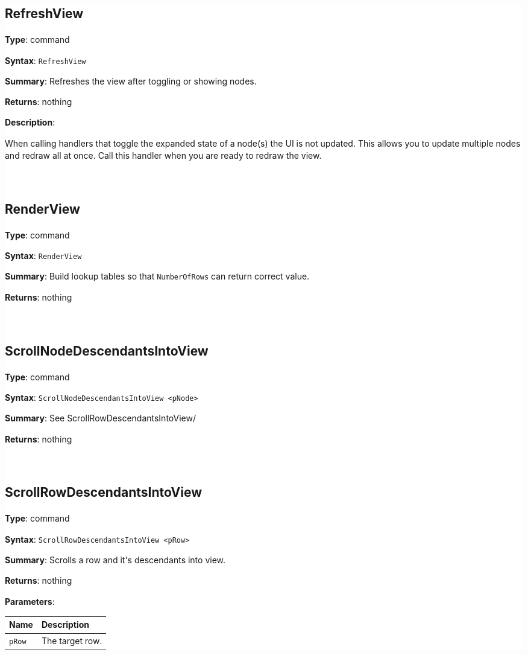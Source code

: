 ## <a name="RefreshView"></a>RefreshView

**Type**: command

**Syntax**: `RefreshView `

**Summary**: Refreshes the view after toggling or showing nodes.

**Returns**: nothing

**Description**:

When calling handlers that toggle the expanded state of a node(s) the UI
is not updated. This allows you to update multiple nodes and redraw all at
once. Call this handler when you are ready to redraw the view.

<br>

## <a name="RenderView"></a>RenderView

**Type**: command

**Syntax**: `RenderView `

**Summary**: Build lookup tables so that `NumberOfRows` can return correct value.

**Returns**: nothing

<br>

## <a name="ScrollNodeDescendantsIntoView"></a>ScrollNodeDescendantsIntoView

**Type**: command

**Syntax**: `ScrollNodeDescendantsIntoView <pNode>`

**Summary**: See ScrollRowDescendantsIntoView/

**Returns**: nothing

<br>

## <a name="ScrollRowDescendantsIntoView"></a>ScrollRowDescendantsIntoView

**Type**: command

**Syntax**: `ScrollRowDescendantsIntoView <pRow>`

**Summary**: Scrolls a row and it's descendants into view.

**Returns**: nothing

**Parameters**:

| Name | Description |
|:---- |:----------- |
| `pRow` |  The target row. |
